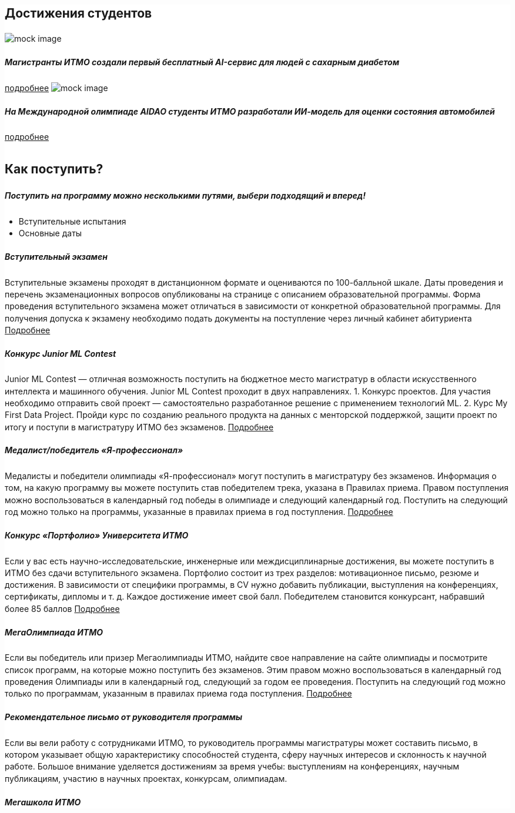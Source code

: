 
## Достижения студентов
![mock image](https://abit.itmo.ru/images/components/achievements/mock_1.jpg)
##### Магистранты ИТМО создали первый бесплатный AI-сервис для людей с сахарным диабетом
[подробнее](https://news.itmo.ru/ru/startups_and_business/initiative/news/14169/)
![mock image](https://abit.itmo.ru/images/components/achievements/mock_2.jpg)
##### На Международной олимпиаде AIDAO студенты ИТМО разработали ИИ-модель для оценки состояния автомобилей
[подробнее](https://news.itmo.ru/ru/university_live/achievements/news/14067/)
## Как поступить?
##### Поступить на программу можно несколькими путями, выбери подходящий и вперед!
  * Вступительные испытания
  * Основные даты


##### Вступительный экзамен
Вступительные экзамены проходят в дистанционном формате и оцениваются по 100-балльной шкале. Даты проведения и перечень экзаменационных вопросов опубликованы на странице с описанием образовательной программы. Форма проведения вступительного экзамена может отличаться в зависимости от конкретной образовательной программы. Для получения допуска к экзамену необходимо подать документы на поступление через личный кабинет абитуриента
[Подробнее](https://abit.itmo.ru/page/96/)
##### Конкурс Junior ML Contest
Junior ML Contest — отличная возможность поступить на бюджетное место магистратур в области искусственного интеллекта и машинного обучения. Junior ML Contest проходит в двух направлениях. 1. Конкурс проектов. Для участия необходимо отправить свой проект — самостоятельно разработанное решение с применением технологий ML. 2. Курс My First Data Project. Пройди курс по созданию реального продукта на данных с менторской поддержкой, защити проект по итогу и поступи в магистратуру ИТМО без экзаменов.
[Подробнее](https://abit.itmo.ru/page/junior_contest/)
##### Медалист/победитель «Я-профессионал»
Медалисты и победители олимпиады «Я-профессионал» могут поступить в магистратуру без экзаменов. Информация о том, на какую программу вы можете поступить став победителем трека, указана в Правилах приема. Правом поступления можно воспользоваться в календарный год победы в олимпиаде и следующий календарный год. Поступить на следующий год можно только на программы, указанные в правилах приема в год поступления.
[Подробнее](https://abit.itmo.ru/page/174/)
##### Конкурс «Портфолио» Университета ИТМО
Если у вас есть научно-исследовательские, инженерные или междисциплинарные достижения, вы можете поступить в ИТМО без сдачи вступительного экзамена. Портфолио состоит из трех разделов: мотивационное письмо, резюме и достижения. В зависимости от специфики программы, в CV нужно добавить публикации, выступления на конференциях, сертификаты, дипломы и т. д. Каждое достижение имеет свой балл. Победителем становится конкурсант, набравший более 85 баллов
[Подробнее](https://abit.itmo.ru/page/portfolio_comp/)
##### МегаОлимпиада ИТМО
Если вы победитель или призер Мегаолимпиады ИТМО, найдите свое направление на сайте олимпиады и посмотрите список программ, на которые можно поступить без экзаменов. Этим правом можно воспользоваться в календарный год проведения Олимпиады или в календарный год, следующий за годом ее проведения. Поступить на следующий год можно только по программам, указанным в правилах приема года поступления.
[Подробнее](https://mega.itmo.ru/)
##### Рекомендательное письмо от руководителя программы
Если вы вели работу с сотрудниками ИТМО, то руководитель программы магистратуры может составить письмо, в котором указывает общую характеристику способностей студента, сферу научных интересов и склонность к научной работе. Большое внимание уделяется достижениям за время учебы: выступлениям на конференциях, научным публикациям, участию в научных проектах, конкурсам, олимпиадам.
##### Мегашкола ИТМО